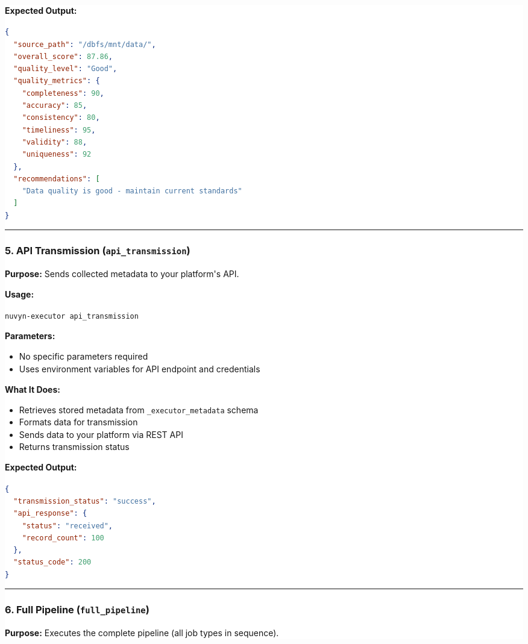 **Expected Output:**
```json
{
  "source_path": "/dbfs/mnt/data/",
  "overall_score": 87.86,
  "quality_level": "Good",
  "quality_metrics": {
    "completeness": 90,
    "accuracy": 85,
    "consistency": 80,
    "timeliness": 95,
    "validity": 88,
    "uniqueness": 92
  },
  "recommendations": [
    "Data quality is good - maintain current standards"
  ]
}
```

---

### 5. **API Transmission** (`api_transmission`)
**Purpose:** Sends collected metadata to your platform's API.

**Usage:**
```bash
nuvyn-executor api_transmission
```

**Parameters:**
- No specific parameters required
- Uses environment variables for API endpoint and credentials

**What It Does:**
- Retrieves stored metadata from `_executor_metadata` schema
- Formats data for transmission
- Sends data to your platform via REST API
- Returns transmission status

**Expected Output:**
```json
{
  "transmission_status": "success",
  "api_response": {
    "status": "received",
    "record_count": 100
  },
  "status_code": 200
}
```

---

### 6. **Full Pipeline** (`full_pipeline`)
**Purpose:** Executes the complete pipeline (all job types in sequence).

